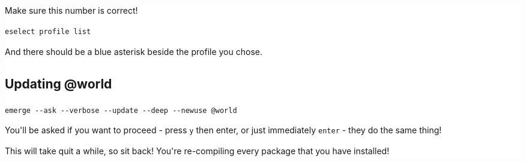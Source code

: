 Make sure this number is correct!

```
eselect profile list
```

And there should be a blue asterisk beside the profile you chose.

## Updating @world
```
emerge --ask --verbose --update --deep --newuse @world
```

You'll be asked if you want to proceed - press `y` then enter, or just immediately `enter` - they do the same thing!

This will take quit a while, so sit back! You're re-compiling every package that you have installed!
